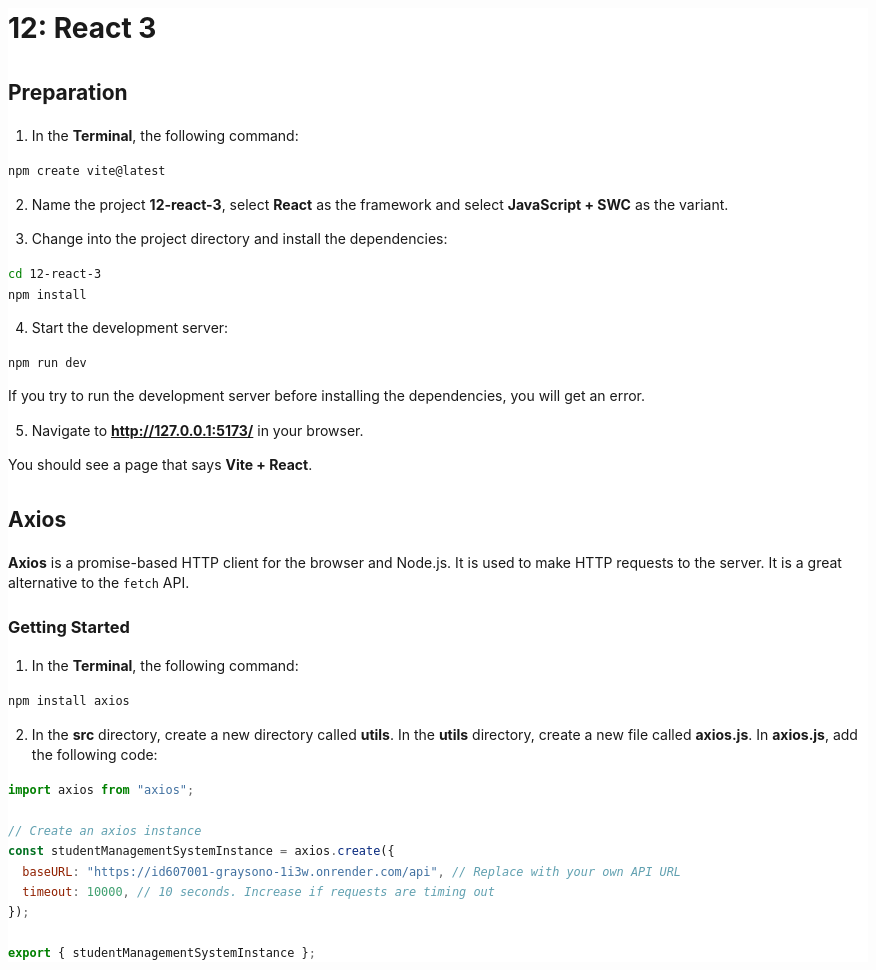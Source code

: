 # 12: React 3

## Preparation

1. In the **Terminal**, the following command:

```bash
npm create vite@latest
```

2. Name the project **12-react-3**, select **React** as the framework and select **JavaScript + SWC** as the variant.

3. Change into the project directory and install the dependencies:

```bash
cd 12-react-3
npm install
```

4. Start the development server:

```bash
npm run dev
```

If you try to run the development server before installing the dependencies, you will get an error.

5. Navigate to **http://127.0.0.1:5173/** in your browser.

You should see a page that says **Vite + React**.

## Axios

**Axios** is a promise-based HTTP client for the browser and Node.js. It is used to make HTTP requests to the server. It is a great alternative to the `fetch` API.

### Getting Started

1. In the **Terminal**, the following command:

```bash
npm install axios
```

2. In the **src** directory, create a new directory called **utils**. In the **utils** directory, create a new file called **axios.js**. In **axios.js**, add the following code:

```javascript
import axios from "axios";

// Create an axios instance
const studentManagementSystemInstance = axios.create({
  baseURL: "https://id607001-graysono-1i3w.onrender.com/api", // Replace with your own API URL
  timeout: 10000, // 10 seconds. Increase if requests are timing out
});

export { studentManagementSystemInstance };
```
